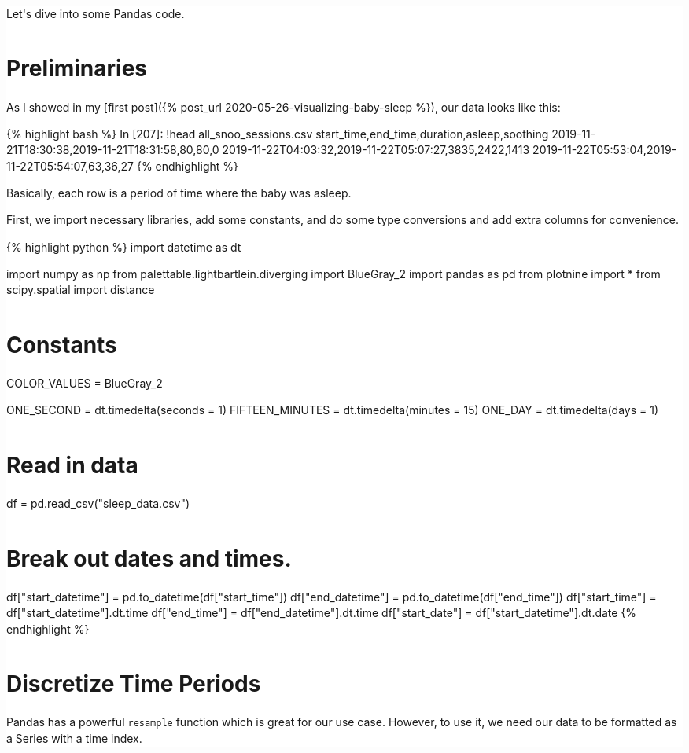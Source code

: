 Let's dive into some Pandas code.

# Preliminaries
As I showed in my [first post]({% post_url 2020-05-26-visualizing-baby-sleep %}), our data looks like this:

{% highlight bash %}
In [207]: !head all_snoo_sessions.csv
start_time,end_time,duration,asleep,soothing
2019-11-21T18:30:38,2019-11-21T18:31:58,80,80,0
2019-11-22T04:03:32,2019-11-22T05:07:27,3835,2422,1413
2019-11-22T05:53:04,2019-11-22T05:54:07,63,36,27
{% endhighlight %}

Basically, each row is a period of time where the baby was asleep.

First, we import necessary libraries, add some constants, and do some type conversions and add extra columns for convenience.

{% highlight python %}
import datetime as dt

import numpy as np
from palettable.lightbartlein.diverging import BlueGray_2
import pandas as pd
from plotnine import *
from scipy.spatial import distance


# Constants
COLOR_VALUES = BlueGray_2

ONE_SECOND = dt.timedelta(seconds = 1)
FIFTEEN_MINUTES = dt.timedelta(minutes = 15)
ONE_DAY = dt.timedelta(days = 1)


# Read in data
df = pd.read_csv("sleep_data.csv")


# Break out dates and times.
df["start_datetime"] = pd.to_datetime(df["start_time"])
df["end_datetime"] = pd.to_datetime(df["end_time"])
df["start_time"] = df["start_datetime"].dt.time
df["end_time"] = df["end_datetime"].dt.time
df["start_date"] = df["start_datetime"].dt.date
{% endhighlight %}


# Discretize Time Periods
Pandas has a powerful `resample` function which is great for our use case.
However, to use it, we need our data to be formatted as a Series with a time index.
